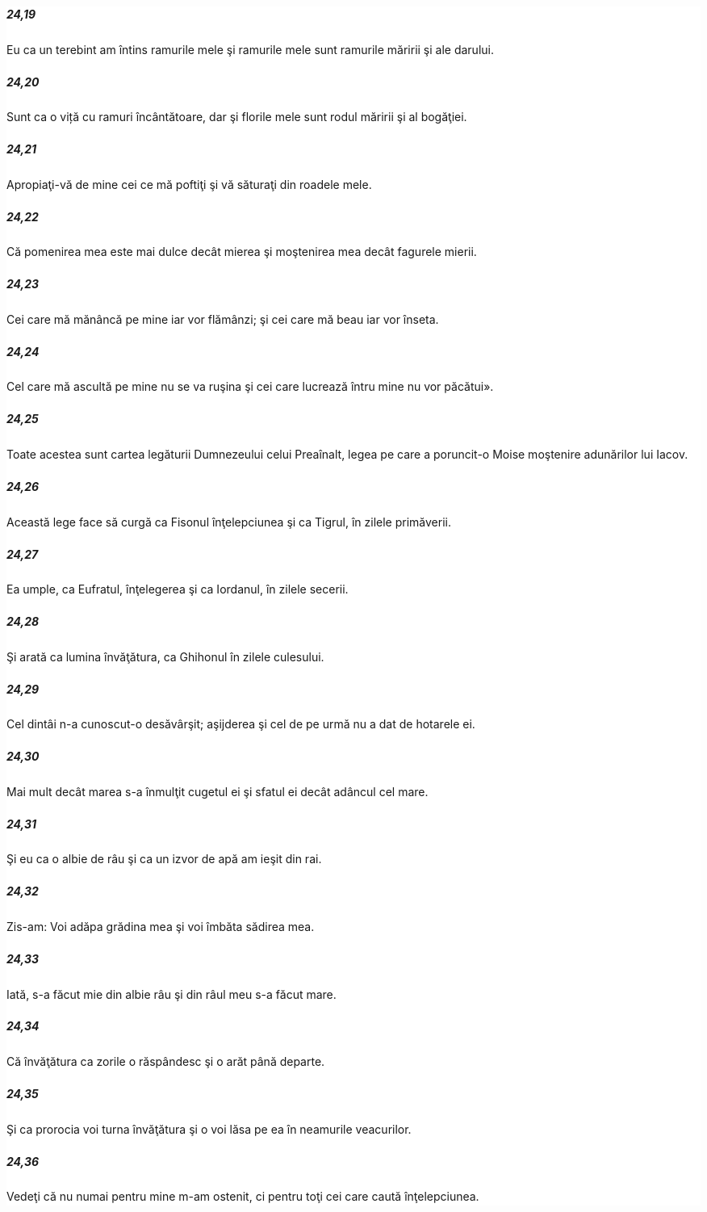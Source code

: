 ##### 24,19
Eu ca un terebint am întins ramurile mele şi ramurile mele sunt ramurile măririi şi ale darului.

##### 24,20
Sunt ca o viță cu ramuri încântătoare, dar şi florile mele sunt rodul măririi şi al bogăţiei.

##### 24,21
Apropiaţi-vă de mine cei ce mă poftiţi şi vă săturaţi din roadele mele.

##### 24,22
Că pomenirea mea este mai dulce decât mierea şi moştenirea mea decât fagurele mierii.

##### 24,23
Cei care mă mănâncă pe mine iar vor flămânzi; şi cei care mă beau iar vor înseta.

##### 24,24
Cel care mă ascultă pe mine nu se va ruşina şi cei care lucrează întru mine nu vor păcătui».

##### 24,25
Toate acestea sunt cartea legăturii Dumnezeului celui Preaînalt, legea pe care a poruncit-o Moise moştenire adunărilor lui Iacov.

##### 24,26
Această lege face să curgă ca Fisonul înţelepciunea şi ca Tigrul, în zilele primăverii.

##### 24,27
Ea umple, ca Eufratul, înţelegerea şi ca Iordanul, în zilele secerii.

##### 24,28
Şi arată ca lumina învăţătura, ca Ghihonul în zilele culesului.

##### 24,29
Cel dintâi n-a cunoscut-o desăvârşit; aşijderea şi cel de pe urmă nu a dat de hotarele ei.

##### 24,30
Mai mult decât marea s-a înmulţit cugetul ei şi sfatul ei decât adâncul cel mare.

##### 24,31
Şi eu ca o albie de râu şi ca un izvor de apă am ieşit din rai.

##### 24,32
Zis-am: Voi adăpa grădina mea şi voi îmbăta sădirea mea.

##### 24,33
Iată, s-a făcut mie din albie râu şi din râul meu s-a făcut mare.

##### 24,34
Că învăţătura ca zorile o răspândesc şi o arăt până departe.

##### 24,35
Şi ca prorocia voi turna învăţătura şi o voi lăsa pe ea în neamurile veacurilor.

##### 24,36
Vedeţi că nu numai pentru mine m-am ostenit, ci pentru toţi cei care caută înţelepciunea.
